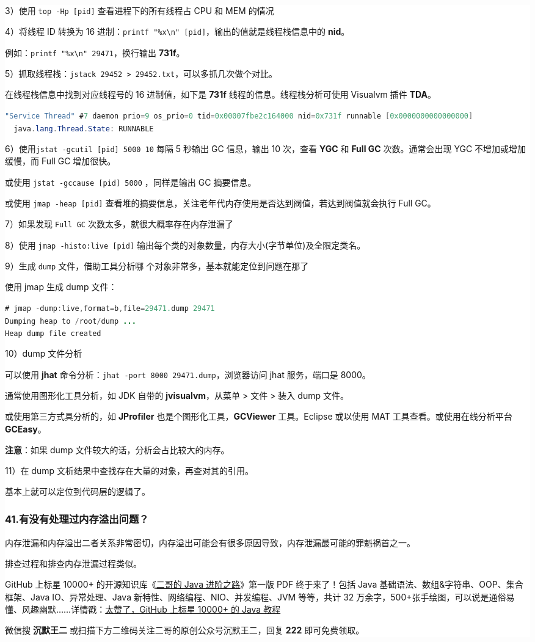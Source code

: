 3）使用 `top -Hp [pid]` 查看进程下的所有线程占 CPU 和 MEM 的情况

4）将线程 ID 转换为 16 进制：`printf "%x\n" [pid]`，输出的值就是线程栈信息中的 **nid**。

例如：`printf "%x\n" 29471`，换行输出 **731f**。

5）抓取线程栈：`jstack 29452 > 29452.txt`，可以多抓几次做个对比。

在线程栈信息中找到对应线程号的 16 进制值，如下是 **731f** 线程的信息。线程栈分析可使用 Visualvm 插件 **TDA**。

```java
"Service Thread" #7 daemon prio=9 os_prio=0 tid=0x00007fbe2c164000 nid=0x731f runnable [0x0000000000000000]
  java.lang.Thread.State: RUNNABLE
```

6）使用`jstat -gcutil [pid] 5000 10` 每隔 5 秒输出 GC 信息，输出 10 次，查看 **YGC** 和 **Full GC** 次数。通常会出现 YGC 不增加或增加缓慢，而 Full GC 增加很快。

或使用 `jstat -gccause [pid] 5000` ，同样是输出 GC 摘要信息。

或使用 `jmap -heap [pid]` 查看堆的摘要信息，关注老年代内存使用是否达到阀值，若达到阀值就会执行 Full GC。

7）如果发现 `Full GC` 次数太多，就很大概率存在内存泄漏了

8）使用 `jmap -histo:live [pid]` 输出每个类的对象数量，内存大小(字节单位)及全限定类名。

9）生成 `dump` 文件，借助工具分析哪 个对象非常多，基本就能定位到问题在那了

使用 jmap 生成 dump 文件：

```java
# jmap -dump:live,format=b,file=29471.dump 29471
Dumping heap to /root/dump ...
Heap dump file created
```

10）dump 文件分析

可以使用 **jhat** 命令分析：`jhat -port 8000 29471.dump`，浏览器访问 jhat 服务，端口是 8000。

通常使用图形化工具分析，如 JDK 自带的 **jvisualvm**，从菜单 > 文件 > 装入 dump 文件。

或使用第三方式具分析的，如 **JProfiler** 也是个图形化工具，**GCViewer** 工具。Eclipse 或以使用 MAT 工具查看。或使用在线分析平台 **GCEasy**。

**注意**：如果 dump 文件较大的话，分析会占比较大的内存。

11）在 dump 文析结果中查找存在大量的对象，再查对其的引用。

基本上就可以定位到代码层的逻辑了。

### 41.有没有处理过内存溢出问题？

内存泄漏和内存溢出二者关系非常密切，内存溢出可能会有很多原因导致，内存泄漏最可能的罪魁祸首之一。

排查过程和排查内存泄漏过程类似。

GitHub 上标星 10000+ 的开源知识库《[二哥的 Java 进阶之路](https://github.com/itwanger/toBeBetterJavaer)》第一版 PDF 终于来了！包括 Java 基础语法、数组&字符串、OOP、集合框架、Java IO、异常处理、Java 新特性、网络编程、NIO、并发编程、JVM 等等，共计 32 万余字，500+张手绘图，可以说是通俗易懂、风趣幽默……详情戳：[太赞了，GitHub 上标星 10000+ 的 Java 教程](https://javabetter.cn/overview/)

微信搜 **沉默王二** 或扫描下方二维码关注二哥的原创公众号沉默王二，回复 **222** 即可免费领取。
